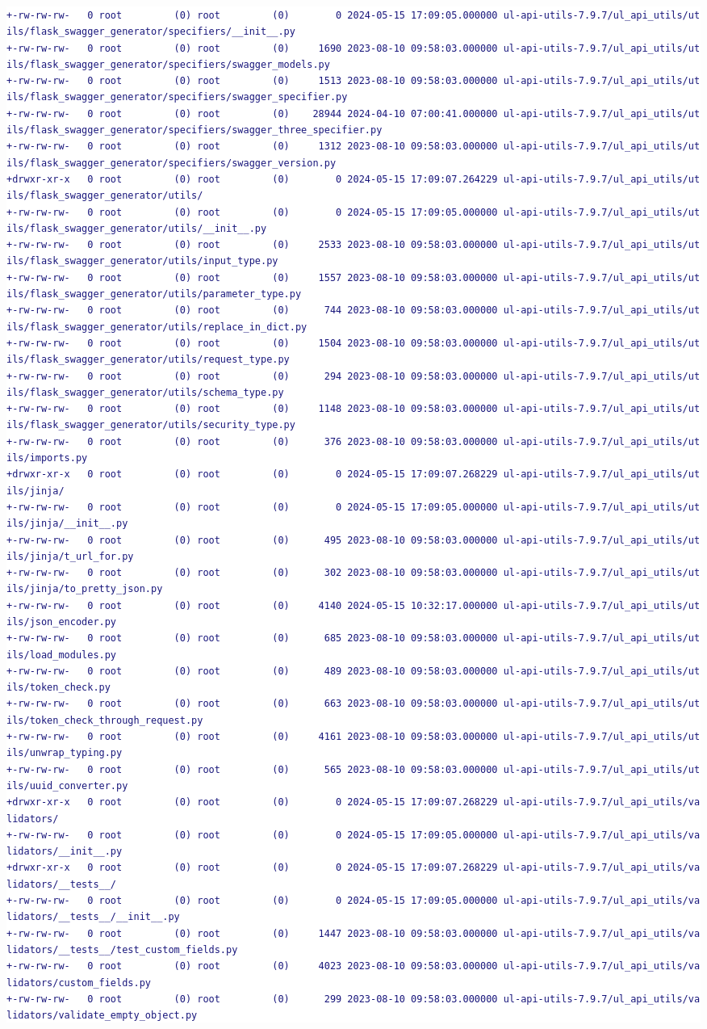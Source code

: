 ```diff
+-rw-rw-rw-   0 root         (0) root         (0)        0 2024-05-15 17:09:05.000000 ul-api-utils-7.9.7/ul_api_utils/utils/flask_swagger_generator/specifiers/__init__.py
+-rw-rw-rw-   0 root         (0) root         (0)     1690 2023-08-10 09:58:03.000000 ul-api-utils-7.9.7/ul_api_utils/utils/flask_swagger_generator/specifiers/swagger_models.py
+-rw-rw-rw-   0 root         (0) root         (0)     1513 2023-08-10 09:58:03.000000 ul-api-utils-7.9.7/ul_api_utils/utils/flask_swagger_generator/specifiers/swagger_specifier.py
+-rw-rw-rw-   0 root         (0) root         (0)    28944 2024-04-10 07:00:41.000000 ul-api-utils-7.9.7/ul_api_utils/utils/flask_swagger_generator/specifiers/swagger_three_specifier.py
+-rw-rw-rw-   0 root         (0) root         (0)     1312 2023-08-10 09:58:03.000000 ul-api-utils-7.9.7/ul_api_utils/utils/flask_swagger_generator/specifiers/swagger_version.py
+drwxr-xr-x   0 root         (0) root         (0)        0 2024-05-15 17:09:07.264229 ul-api-utils-7.9.7/ul_api_utils/utils/flask_swagger_generator/utils/
+-rw-rw-rw-   0 root         (0) root         (0)        0 2024-05-15 17:09:05.000000 ul-api-utils-7.9.7/ul_api_utils/utils/flask_swagger_generator/utils/__init__.py
+-rw-rw-rw-   0 root         (0) root         (0)     2533 2023-08-10 09:58:03.000000 ul-api-utils-7.9.7/ul_api_utils/utils/flask_swagger_generator/utils/input_type.py
+-rw-rw-rw-   0 root         (0) root         (0)     1557 2023-08-10 09:58:03.000000 ul-api-utils-7.9.7/ul_api_utils/utils/flask_swagger_generator/utils/parameter_type.py
+-rw-rw-rw-   0 root         (0) root         (0)      744 2023-08-10 09:58:03.000000 ul-api-utils-7.9.7/ul_api_utils/utils/flask_swagger_generator/utils/replace_in_dict.py
+-rw-rw-rw-   0 root         (0) root         (0)     1504 2023-08-10 09:58:03.000000 ul-api-utils-7.9.7/ul_api_utils/utils/flask_swagger_generator/utils/request_type.py
+-rw-rw-rw-   0 root         (0) root         (0)      294 2023-08-10 09:58:03.000000 ul-api-utils-7.9.7/ul_api_utils/utils/flask_swagger_generator/utils/schema_type.py
+-rw-rw-rw-   0 root         (0) root         (0)     1148 2023-08-10 09:58:03.000000 ul-api-utils-7.9.7/ul_api_utils/utils/flask_swagger_generator/utils/security_type.py
+-rw-rw-rw-   0 root         (0) root         (0)      376 2023-08-10 09:58:03.000000 ul-api-utils-7.9.7/ul_api_utils/utils/imports.py
+drwxr-xr-x   0 root         (0) root         (0)        0 2024-05-15 17:09:07.268229 ul-api-utils-7.9.7/ul_api_utils/utils/jinja/
+-rw-rw-rw-   0 root         (0) root         (0)        0 2024-05-15 17:09:05.000000 ul-api-utils-7.9.7/ul_api_utils/utils/jinja/__init__.py
+-rw-rw-rw-   0 root         (0) root         (0)      495 2023-08-10 09:58:03.000000 ul-api-utils-7.9.7/ul_api_utils/utils/jinja/t_url_for.py
+-rw-rw-rw-   0 root         (0) root         (0)      302 2023-08-10 09:58:03.000000 ul-api-utils-7.9.7/ul_api_utils/utils/jinja/to_pretty_json.py
+-rw-rw-rw-   0 root         (0) root         (0)     4140 2024-05-15 10:32:17.000000 ul-api-utils-7.9.7/ul_api_utils/utils/json_encoder.py
+-rw-rw-rw-   0 root         (0) root         (0)      685 2023-08-10 09:58:03.000000 ul-api-utils-7.9.7/ul_api_utils/utils/load_modules.py
+-rw-rw-rw-   0 root         (0) root         (0)      489 2023-08-10 09:58:03.000000 ul-api-utils-7.9.7/ul_api_utils/utils/token_check.py
+-rw-rw-rw-   0 root         (0) root         (0)      663 2023-08-10 09:58:03.000000 ul-api-utils-7.9.7/ul_api_utils/utils/token_check_through_request.py
+-rw-rw-rw-   0 root         (0) root         (0)     4161 2023-08-10 09:58:03.000000 ul-api-utils-7.9.7/ul_api_utils/utils/unwrap_typing.py
+-rw-rw-rw-   0 root         (0) root         (0)      565 2023-08-10 09:58:03.000000 ul-api-utils-7.9.7/ul_api_utils/utils/uuid_converter.py
+drwxr-xr-x   0 root         (0) root         (0)        0 2024-05-15 17:09:07.268229 ul-api-utils-7.9.7/ul_api_utils/validators/
+-rw-rw-rw-   0 root         (0) root         (0)        0 2024-05-15 17:09:05.000000 ul-api-utils-7.9.7/ul_api_utils/validators/__init__.py
+drwxr-xr-x   0 root         (0) root         (0)        0 2024-05-15 17:09:07.268229 ul-api-utils-7.9.7/ul_api_utils/validators/__tests__/
+-rw-rw-rw-   0 root         (0) root         (0)        0 2024-05-15 17:09:05.000000 ul-api-utils-7.9.7/ul_api_utils/validators/__tests__/__init__.py
+-rw-rw-rw-   0 root         (0) root         (0)     1447 2023-08-10 09:58:03.000000 ul-api-utils-7.9.7/ul_api_utils/validators/__tests__/test_custom_fields.py
+-rw-rw-rw-   0 root         (0) root         (0)     4023 2023-08-10 09:58:03.000000 ul-api-utils-7.9.7/ul_api_utils/validators/custom_fields.py
+-rw-rw-rw-   0 root         (0) root         (0)      299 2023-08-10 09:58:03.000000 ul-api-utils-7.9.7/ul_api_utils/validators/validate_empty_object.py
```